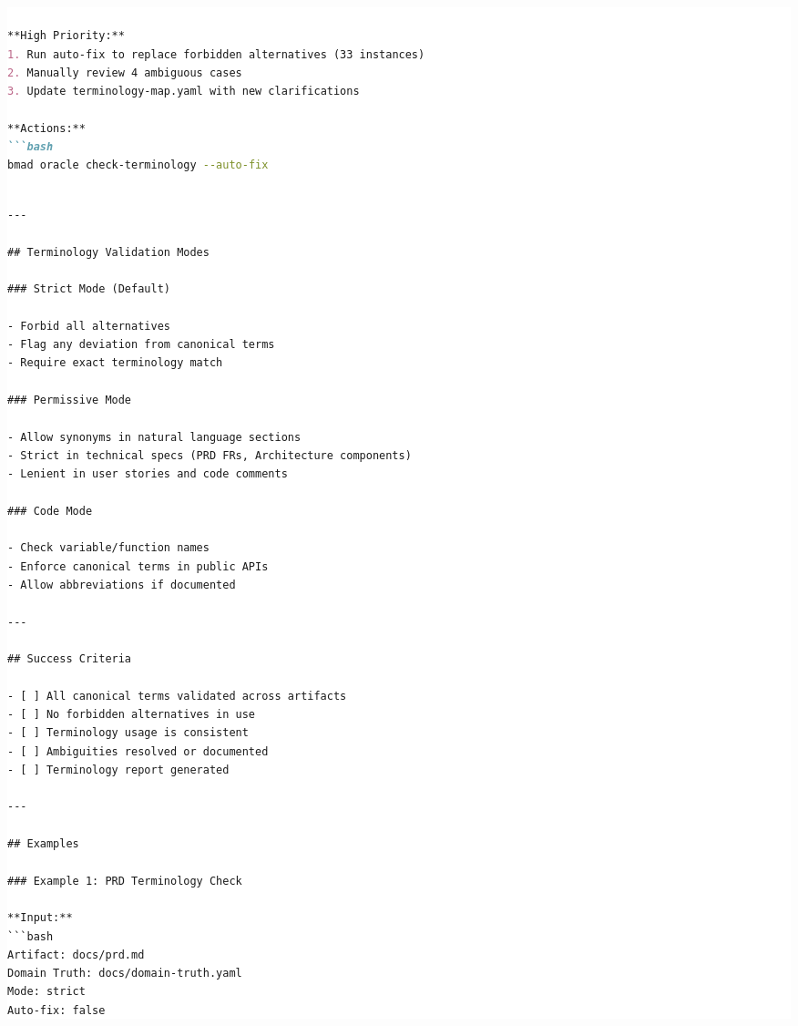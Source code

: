 ```markdown

**High Priority:**
1. Run auto-fix to replace forbidden alternatives (33 instances)
2. Manually review 4 ambiguous cases
3. Update terminology-map.yaml with new clarifications

**Actions:**
```bash
bmad oracle check-terminology --auto-fix
```
```

---

## Terminology Validation Modes

### Strict Mode (Default)

- Forbid all alternatives
- Flag any deviation from canonical terms
- Require exact terminology match

### Permissive Mode

- Allow synonyms in natural language sections
- Strict in technical specs (PRD FRs, Architecture components)
- Lenient in user stories and code comments

### Code Mode

- Check variable/function names
- Enforce canonical terms in public APIs
- Allow abbreviations if documented

---

## Success Criteria

- [ ] All canonical terms validated across artifacts
- [ ] No forbidden alternatives in use
- [ ] Terminology usage is consistent
- [ ] Ambiguities resolved or documented
- [ ] Terminology report generated

---

## Examples

### Example 1: PRD Terminology Check

**Input:**
```bash
Artifact: docs/prd.md
Domain Truth: docs/domain-truth.yaml
Mode: strict
Auto-fix: false
```
